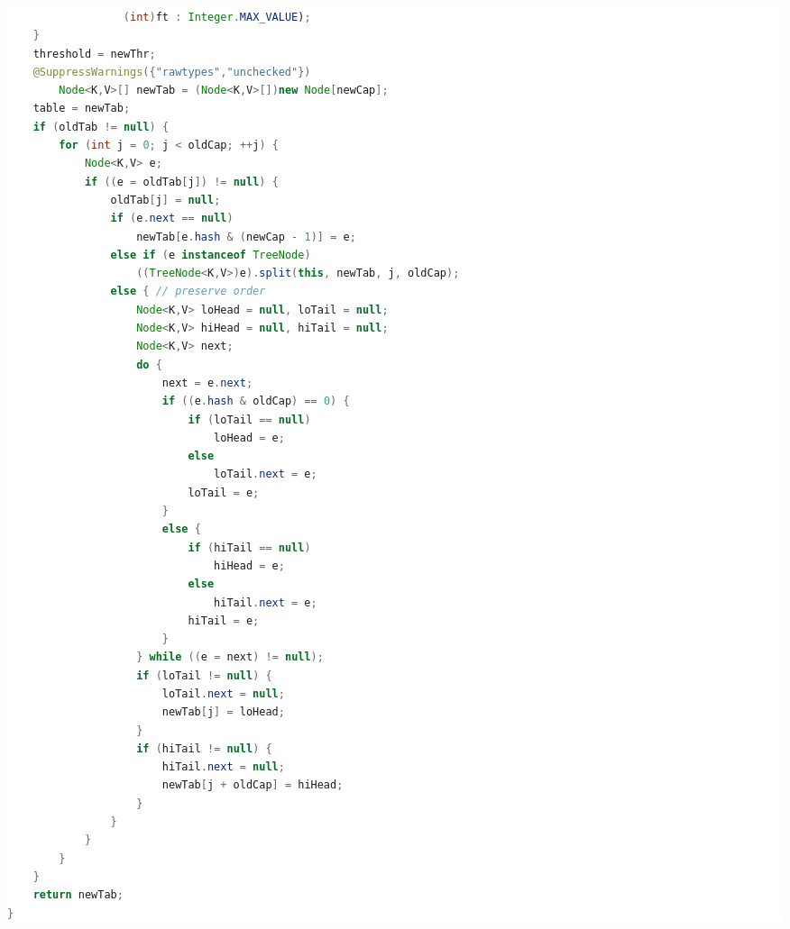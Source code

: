 ```java
                  (int)ft : Integer.MAX_VALUE);
    }
    threshold = newThr;
    @SuppressWarnings({"rawtypes","unchecked"})
        Node<K,V>[] newTab = (Node<K,V>[])new Node[newCap];
    table = newTab;
    if (oldTab != null) {
        for (int j = 0; j < oldCap; ++j) {
            Node<K,V> e;
            if ((e = oldTab[j]) != null) {
                oldTab[j] = null;
                if (e.next == null)
                    newTab[e.hash & (newCap - 1)] = e;
                else if (e instanceof TreeNode)
                    ((TreeNode<K,V>)e).split(this, newTab, j, oldCap);
                else { // preserve order
                    Node<K,V> loHead = null, loTail = null;
                    Node<K,V> hiHead = null, hiTail = null;
                    Node<K,V> next;
                    do {
                        next = e.next;
                        if ((e.hash & oldCap) == 0) {
                            if (loTail == null)
                                loHead = e;
                            else
                                loTail.next = e;
                            loTail = e;
                        }
                        else {
                            if (hiTail == null)
                                hiHead = e;
                            else
                                hiTail.next = e;
                            hiTail = e;
                        }
                    } while ((e = next) != null);
                    if (loTail != null) {
                        loTail.next = null;
                        newTab[j] = loHead;
                    }
                    if (hiTail != null) {
                        hiTail.next = null;
                        newTab[j + oldCap] = hiHead;
                    }
                }
            }
        }
    }
    return newTab;
}

```

